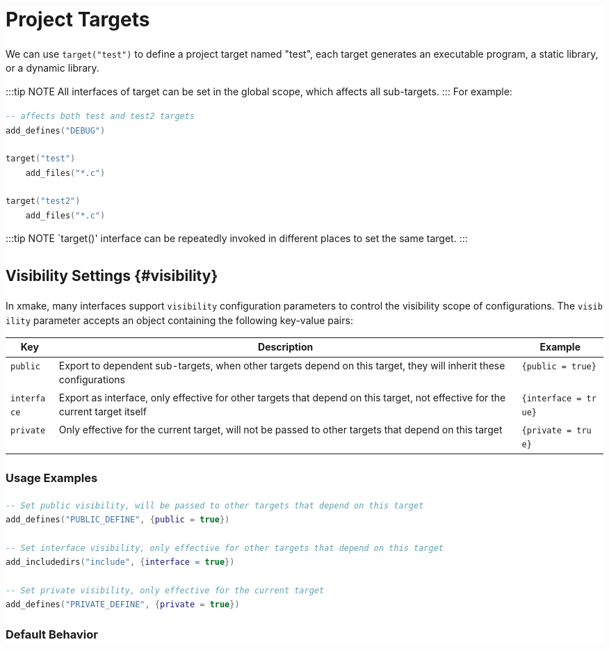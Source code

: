 # Project Targets

We can use `target("test")` to define a project target named "test", each target generates an executable program, a static library, or a dynamic library.

:::tip NOTE
All interfaces of target can be set in the global scope, which affects all sub-targets.
:::
For example:

```lua
-- affects both test and test2 targets
add_defines("DEBUG")

target("test")
    add_files("*.c")

target("test2")
    add_files("*.c")
```

:::tip NOTE
`target()' interface can be repeatedly invoked in different places to set the same target.
:::

## Visibility Settings {#visibility}

In xmake, many interfaces support `visibility` configuration parameters to control the visibility scope of configurations. The `visibility` parameter accepts an object containing the following key-value pairs:

| Key | Description | Example |
|-----|-------------|---------|
| `public` | Export to dependent sub-targets, when other targets depend on this target, they will inherit these configurations | `{public = true}` |
| `interface` | Export as interface, only effective for other targets that depend on this target, not effective for the current target itself | `{interface = true}` |
| `private` | Only effective for the current target, will not be passed to other targets that depend on this target | `{private = true}` |

### Usage Examples

```lua
-- Set public visibility, will be passed to other targets that depend on this target
add_defines("PUBLIC_DEFINE", {public = true})

-- Set interface visibility, only effective for other targets that depend on this target
add_includedirs("include", {interface = true})

-- Set private visibility, only effective for the current target
add_defines("PRIVATE_DEFINE", {private = true})
```

### Default Behavior
